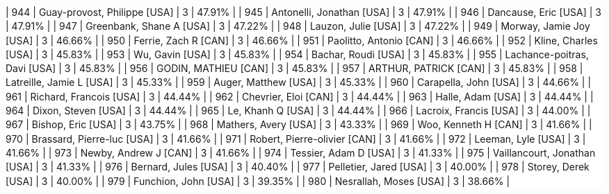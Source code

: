 |  944  | Guay-provost, Philippe [USA] |  3 |  47.91% |
|  945  | Antonelli, Jonathan [USA] |  3 |  47.91% |
|  946  | Dancause, Eric [USA] |  3 |  47.91% |
|  947  | Greenbank, Shane A [USA] |  3 |  47.22% |
|  948  | Lauzon, Julie [USA] |  3 |  47.22% |
|  949  | Morway, Jamie Joy [USA] |  3 |  46.66% |
|  950  | Ferrie, Zach R [CAN] |  3 |  46.66% |
|  951  | Paolitto, Antonio [CAN] |  3 |  46.66% |
|  952  | Kline, Charles [USA] |  3 |  45.83% |
|  953  | Wu, Gavin [USA] |  3 |  45.83% |
|  954  | Bachar, Roudi [USA] |  3 |  45.83% |
|  955  | Lachance-poitras, Davi [USA] |  3 |  45.83% |
|  956  | GODIN, MATHIEU [CAN] |  3 |  45.83% |
|  957  | ARTHUR, PATRICK [CAN] |  3 |  45.83% |
|  958  | Latreille, Jamie L [USA] |  3 |  45.33% |
|  959  | Auger, Matthew [USA] |  3 |  45.33% |
|  960  | Carapella, John [USA] |  3 |  44.66% |
|  961  | Richard, Francois [USA] |  3 |  44.44% |
|  962  | Chevrier, Eloi [CAN] |  3 |  44.44% |
|  963  | Halle, Adam [USA] |  3 |  44.44% |
|  964  | Dixon, Steven [USA] |  3 |  44.44% |
|  965  | Le, Khanh Q [USA] |  3 |  44.44% |
|  966  | Lacroix, Francis [USA] |  3 |  44.00% |
|  967  | Bishop, Eric [USA] |  3 |  43.75% |
|  968  | Mathers, Avery [USA] |  3 |  43.33% |
|  969  | Woo, Kenneth H [CAN] |  3 |  41.66% |
|  970  | Brassard, Pierre-luc [USA] |  3 |  41.66% |
|  971  | Robert, Pierre-olivier [CAN] |  3 |  41.66% |
|  972  | Leeman, Lyle [USA] |  3 |  41.66% |
|  973  | Newby, Andrew J [CAN] |  3 |  41.66% |
|  974  | Tessier, Adam D [USA] |  3 |  41.33% |
|  975  | Vaillancourt, Jonathan [USA] |  3 |  41.33% |
|  976  | Bernard, Jules [USA] |  3 |  40.40% |
|  977  | Pelletier, Jared [USA] |  3 |  40.00% |
|  978  | Storey, Derek [USA] |  3 |  40.00% |
|  979  | Funchion, John [USA] |  3 |  39.35% |
|  980  | Nesrallah, Moses [USA] |  3 |  38.66% |